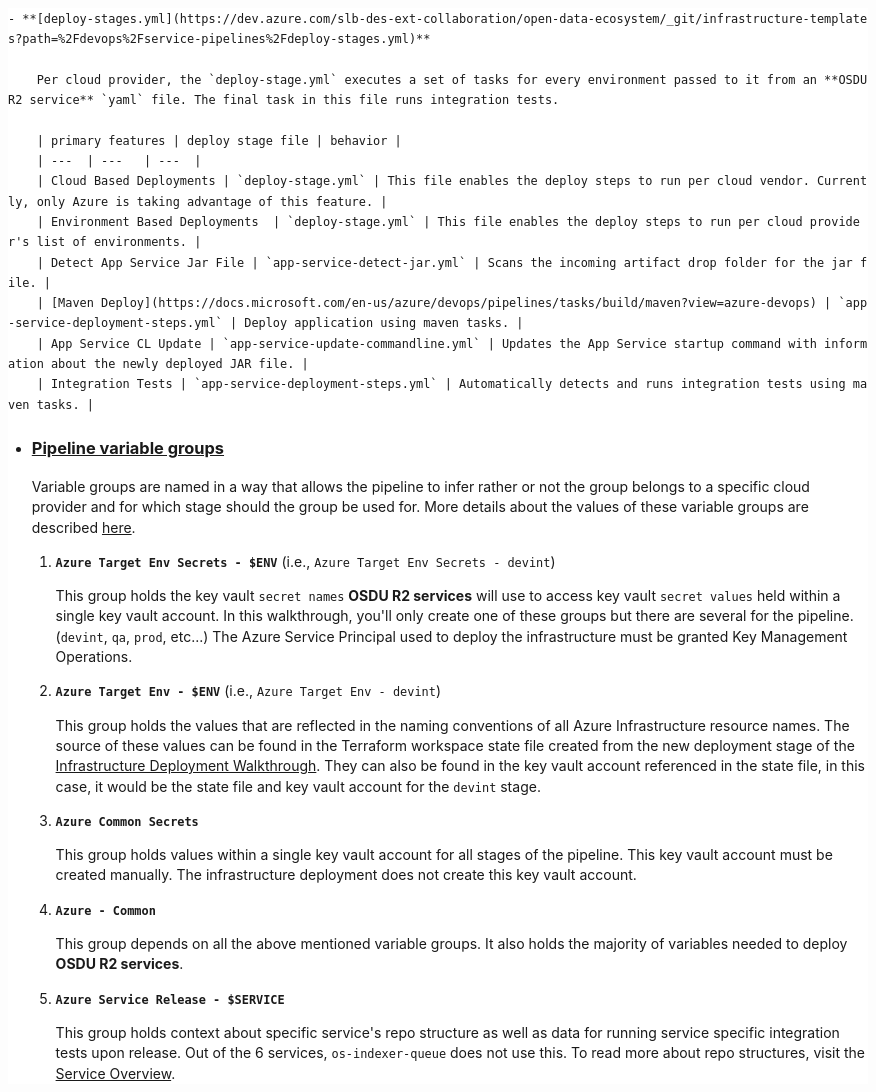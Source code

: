     - **[deploy-stages.yml](https://dev.azure.com/slb-des-ext-collaboration/open-data-ecosystem/_git/infrastructure-templates?path=%2Fdevops%2Fservice-pipelines%2Fdeploy-stages.yml)**

        Per cloud provider, the `deploy-stage.yml` executes a set of tasks for every environment passed to it from an **OSDU R2 service** `yaml` file. The final task in this file runs integration tests.

        | primary features | deploy stage file | behavior |
        | ---  | ---   | ---  |
        | Cloud Based Deployments | `deploy-stage.yml` | This file enables the deploy steps to run per cloud vendor. Currently, only Azure is taking advantage of this feature. |
        | Environment Based Deployments  | `deploy-stage.yml` | This file enables the deploy steps to run per cloud provider's list of environments. |
        | Detect App Service Jar File | `app-service-detect-jar.yml` | Scans the incoming artifact drop folder for the jar file. |
        | [Maven Deploy](https://docs.microsoft.com/en-us/azure/devops/pipelines/tasks/build/maven?view=azure-devops) | `app-service-deployment-steps.yml` | Deploy application using maven tasks. |
        | App Service CL Update | `app-service-update-commandline.yml` | Updates the App Service startup command with information about the newly deployed JAR file. |
        | Integration Tests | `app-service-deployment-steps.yml` | Automatically detects and runs integration tests using maven tasks. |

- ### [Pipeline variable groups](https://dev.azure.com/slb-des-ext-collaboration/open-data-ecosystem/_library?itemType=VariableGroups)

    Variable groups are named in a way that allows the pipeline to infer rather or not the group belongs to a specific cloud provider and for which stage should the group be used for. More details about the values of these variable groups are described [here](https://dev.azure.com/slb-des-ext-collaboration/open-data-ecosystem/_git/infrastructure-templates?path=%2Fdocs%2Fosdu%2FSERVICE_DEPLOYMENTS.md&_a=preview).

    1. **`Azure Target Env Secrets - $ENV`** (i.e., `Azure Target Env Secrets - devint`)

        This group holds the key vault `secret names` **OSDU R2 services** will use to access key vault `secret values` held within a single key vault account. In this walkthrough, you'll only create one of these groups but there are several for the pipeline. (`devint`, `qa`, `prod`, etc...) The Azure Service Principal used to deploy the infrastructure must be granted Key Management Operations.

    2. **`Azure Target Env - $ENV`** (i.e., `Azure Target Env - devint`)

        This group holds the values that are reflected in the naming conventions of all Azure Infrastructure resource names. The source of these values can be found in the Terraform workspace state file created from the new deployment stage of the [Infrastructure Deployment Walkthrough](./03_INFRASTRUCTURE_DEPLOYMENTS_CHALLENGE.md). They can also be found in the key vault account referenced in the state file, in this case, it would be the state file and key vault account for the `devint` stage.

    3. **`Azure Common Secrets`**

        This group holds values within a single key vault account for all stages of the pipeline. This key vault account must be created manually. The infrastructure deployment does not create this key vault account.

    4. **`Azure - Common`**

        This group depends on all the above mentioned variable groups. It also holds the majority of variables needed to deploy **OSDU R2 services**.

    5. **`Azure Service Release - $SERVICE`**

        This group holds context about specific service's repo structure as well as data for running service specific integration tests upon release. Out of the 6 services, `os-indexer-queue` does not use this. To read more about repo structures, visit the [Service Overview](./02_Service_Overview).
